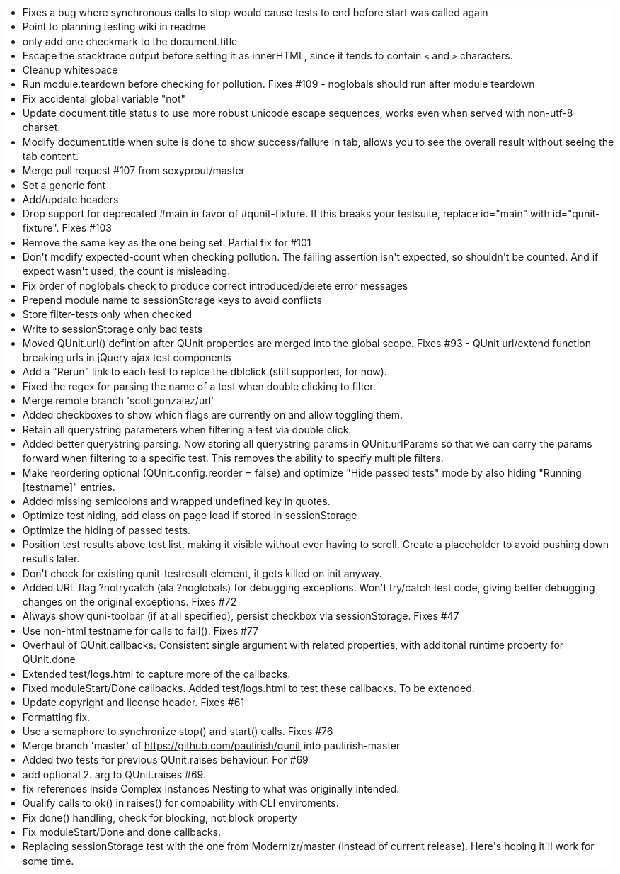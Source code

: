   * Fixes a bug where synchronous calls to stop would cause tests to end before start was called again
  * Point to planning testing wiki in readme
  * only add one checkmark to the document.title
  * Escape the stacktrace output before setting it as innerHTML, since it tends to contain `<` and `>` characters.
  * Cleanup whitespace
  * Run module.teardown before checking for pollution. Fixes #109 - noglobals should run after module teardown
  * Fix accidental global variable "not"
  * Update document.title status to use more robust unicode escape sequences, works even when served with non-utf-8-charset.
  * Modify document.title when suite is done to show success/failure in tab, allows you to see the overall result without seeing the tab content.
  * Merge pull request #107 from sexyprout/master
  * Set a generic font
  * Add/update headers
  * Drop support for deprecated #main in favor of #qunit-fixture. If this breaks your testsuite, replace id="main" with id="qunit-fixture". Fixes #103
  * Remove the same key as the one being set. Partial fix for #101
  * Don't modify expected-count when checking pollution. The failing assertion isn't expected, so shouldn't be counted. And if expect wasn't used, the count is misleading.
  * Fix order of noglobals check to produce correct introduced/delete error messages
  * Prepend module name to sessionStorage keys to avoid conflicts
  * Store filter-tests only when checked
  * Write to sessionStorage only bad tests
  * Moved QUnit.url() defintion after QUnit properties are merged into the global scope. Fixes #93 - QUnit url/extend function breaking urls in jQuery ajax test components
  * Add a "Rerun" link to each test to replce the dblclick (still supported, for now).
  * Fixed the regex for parsing the name of a test when double clicking to filter.
  * Merge remote branch 'scottgonzalez/url'
  * Added checkboxes to show which flags are currently on and allow toggling them.
  * Retain all querystring parameters when filtering a test via double click.
  * Added better querystring parsing. Now storing all querystring params in QUnit.urlParams so that we can carry the params forward when filtering to a specific test. This removes the ability to specify multiple filters.
  * Make reordering optional (QUnit.config.reorder = false) and optimize "Hide passed tests" mode by also hiding "Running [testname]" entries.
  * Added missing semicolons and wrapped undefined key in quotes.
  * Optimize test hiding, add class on page load if stored in sessionStorage
  * Optimize the hiding of passed tests.
  * Position test results above test list, making it visible without ever having to scroll. Create a placeholder to avoid pushing down results later.
  * Don't check for existing qunit-testresult element, it gets killed on init anyway.
  * Added URL flag ?notrycatch (ala ?noglobals) for debugging exceptions. Won't try/catch test code, giving better debugging changes on the original exceptions. Fixes #72
  * Always show quni-toolbar (if at all specified), persist checkbox via sessionStorage. Fixes #47
  * Use non-html testname for calls to fail(). Fixes #77
  * Overhaul of QUnit.callbacks. Consistent single argument with related properties, with additonal runtime property for QUnit.done
  * Extended test/logs.html to capture more of the callbacks.
  * Fixed moduleStart/Done callbacks. Added test/logs.html to test these callbacks. To be extended.
  * Update copyright and license header. Fixes #61
  * Formatting fix.
  * Use a semaphore to synchronize stop() and start() calls. Fixes #76
  * Merge branch 'master' of https://github.com/paulirish/qunit into paulirish-master
  * Added two tests for previous QUnit.raises behaviour. For #69
  * add optional 2. arg to QUnit.raises #69.
  * fix references inside Complex Instances Nesting to what was originally intended.
  * Qualify calls to ok() in raises() for compability with CLI enviroments.
  * Fix done() handling, check for blocking, not block property
  * Fix moduleStart/Done and done callbacks.
  * Replacing sessionStorage test with the one from Modernizr/master (instead of current release). Here's hoping it'll work for some time.